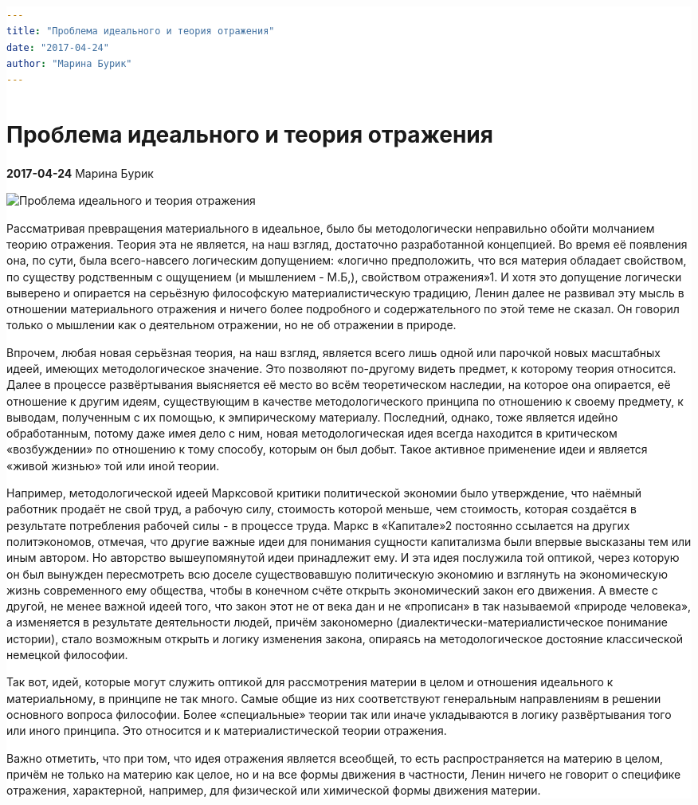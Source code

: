 ```yaml
---
title: "Проблема идеального и теория отражения"
date: "2017-04-24"
author: "Марина Бурик"
---
```


# Проблема идеального и теория отражения

**2017-04-24** Марина Бурик

![Проблема идеального и теория отражения](http://spinoza.in/wp-content/uploads/2017/04/otrazhenie-1160.jpg)

Рассматривая превращения материального в идеальное, было бы методологически неправильно обойти молчанием теорию отражения. Теория эта не является, на наш взгляд, достаточно разработанной концепцией. Во время её появления она, по сути, была всего-навсего логическим допущением: «логично предположить, что вся материя обладает свойством, по существу родственным с ощущением (и мышлением - М.Б,), свойством отражения»1. И хотя это допущение логически выверено и опирается на серьёзную философскую материалистическую традицию, Ленин далее не развивал эту мысль в отношении материального отражения и ничего более подробного и содержательного по этой теме не сказал. Он говорил только о мышлении как о деятельном отражении, но не об отражении в природе.

Впрочем, любая новая серьёзная теория, на наш взгляд, является всего лишь одной или парочкой новых масштабных идеей, имеющих методологическое значение. Это позволяют по-другому видеть предмет, к которому теория относится. Далее в процессе развёртывания выясняется её место во всём теоретическом наследии, на которое она опирается, её отношение к другим идеям, существующим в качестве методологического принципа по отношению к своему предмету, к выводам, полученным с их помощью, к эмпирическому материалу. Последний, однако, тоже является идейно обработанным, потому даже имея дело с ним, новая методологическая идея всегда находится в критическом «возбуждении» по отношению к тому способу, которым он был добыт. Такое активное применение идеи и является «живой жизнью» той или иной теории.

Например, методологической идеей Марксовой критики политической экономии было утверждение, что наёмный работник продаёт не свой труд, а рабочую силу, стоимость которой меньше, чем стоимость, которая создаётся в результате потребления рабочей силы - в процессе труда. Маркс в «Капитале»2 постоянно ссылается на других политэкономов, отмечая, что другие важные идеи для понимания сущности капитализма были впервые высказаны тем или иным автором. Но авторство вышеупомянутой идеи принадлежит ему. И эта идея послужила той оптикой, через которую он был вынужден пересмотреть всю доселе существовавшую политическую экономию и взглянуть на экономическую жизнь современного ему общества, чтобы в конечном счёте открыть экономический закон его движения. А вместе с другой, не менее важной идеей того, что закон этот не от века дан и не «прописан» в так называемой «природе человека», а изменяется в результате деятельности людей, причём закономерно (диалектически-материалистическое понимание истории), стало возможным открыть и логику изменения закона, опираясь на методологическое достояние классической немецкой философии.

Так вот, идей, которые могут служить оптикой для рассмотрения материи в целом и отношения идеального к материальному, в принципе не так много. Самые общие из них соответствуют генеральным направлениям в решении основного вопроса философии. Более «специальные» теории так или иначе укладываются в логику развёртывания того или иного принципа. Это относится и к материалистической теории отражения.

Важно отметить, что при том, что идея отражения является всеобщей, то есть распространяется на материю в целом, причём не только на материю как целое, но и на все формы движения в частности, Ленин ничего не говорит о специфике отражения, характерной, например, для физической или химической формы движения материи.
